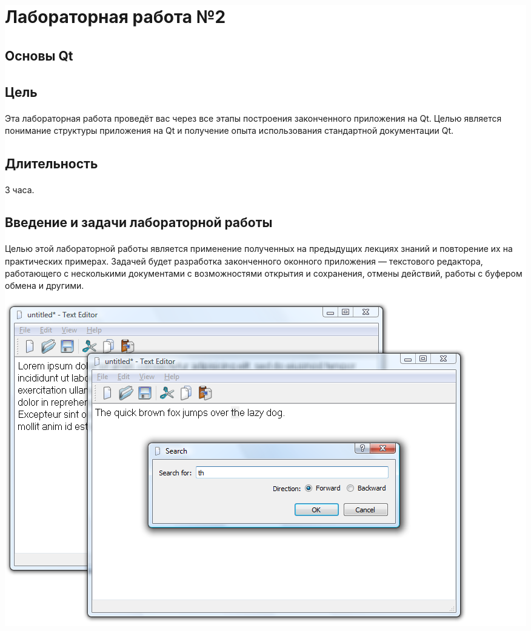 # Лабораторная работа №2 #

## Основы Qt ##

## Цель ##

Эта лабораторная работа проведёт вас через все этапы построения законченного приложения на Qt. Целью является понимание структуры приложения на Qt и получение опыта использования стандартной документации Qt.

## Длительность ##

3 часа.

## Введение и задачи лабораторной работы ##

Целью этой лабораторной работы является применение полученных на предыдущих лекциях знаний и повторение их на практических примерах. Задачей будет разработка законченного оконного приложения — текстового редактора, работающего с несколькими документами с возможностями открытия и сохранения, отмены действий, работы с буфером обмена и другими.

![img_1](images/img_1.png)
